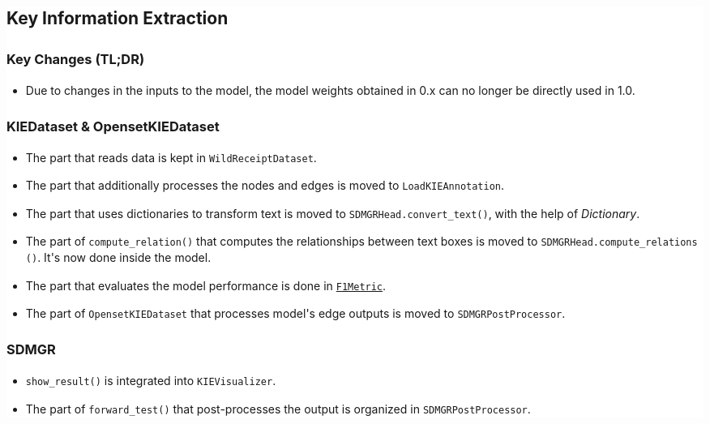 ## Key Information Extraction

### Key Changes (TL;DR)

- Due to changes in the inputs to the model, the model weights obtained in 0.x can no longer be directly used in 1.0.

### KIEDataset & OpensetKIEDataset

- The part that reads data is kept in `WildReceiptDataset`.

- The part that additionally processes the nodes and edges is moved to `LoadKIEAnnotation`.

- The part that uses dictionaries to transform text is moved to `SDMGRHead.convert_text()`, with the help of *Dictionary*.

- The part of `compute_relation()` that computes the relationships between text boxes is moved to `SDMGRHead.compute_relations()`. It's now done inside the model.

- The part that evaluates the model performance is done in [`F1Metric`](mmocr.evaluation.metric.F1Metric).

- The part of `OpensetKIEDataset` that processes model's edge outputs is moved to `SDMGRPostProcessor`.

### SDMGR

- `show_result()` is integrated into `KIEVisualizer`.

- The part of `forward_test()` that post-processes the output is organized in `SDMGRPostProcessor`.

